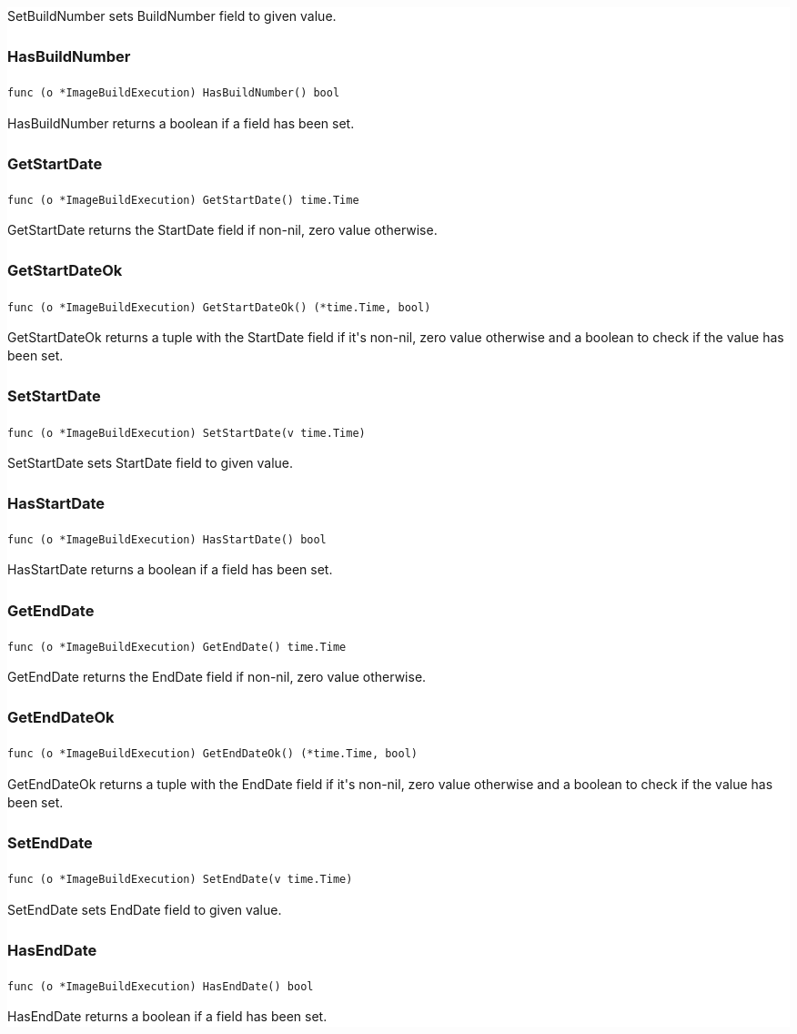 SetBuildNumber sets BuildNumber field to given value.

### HasBuildNumber

`func (o *ImageBuildExecution) HasBuildNumber() bool`

HasBuildNumber returns a boolean if a field has been set.

### GetStartDate

`func (o *ImageBuildExecution) GetStartDate() time.Time`

GetStartDate returns the StartDate field if non-nil, zero value otherwise.

### GetStartDateOk

`func (o *ImageBuildExecution) GetStartDateOk() (*time.Time, bool)`

GetStartDateOk returns a tuple with the StartDate field if it's non-nil, zero value otherwise
and a boolean to check if the value has been set.

### SetStartDate

`func (o *ImageBuildExecution) SetStartDate(v time.Time)`

SetStartDate sets StartDate field to given value.

### HasStartDate

`func (o *ImageBuildExecution) HasStartDate() bool`

HasStartDate returns a boolean if a field has been set.

### GetEndDate

`func (o *ImageBuildExecution) GetEndDate() time.Time`

GetEndDate returns the EndDate field if non-nil, zero value otherwise.

### GetEndDateOk

`func (o *ImageBuildExecution) GetEndDateOk() (*time.Time, bool)`

GetEndDateOk returns a tuple with the EndDate field if it's non-nil, zero value otherwise
and a boolean to check if the value has been set.

### SetEndDate

`func (o *ImageBuildExecution) SetEndDate(v time.Time)`

SetEndDate sets EndDate field to given value.

### HasEndDate

`func (o *ImageBuildExecution) HasEndDate() bool`

HasEndDate returns a boolean if a field has been set.
